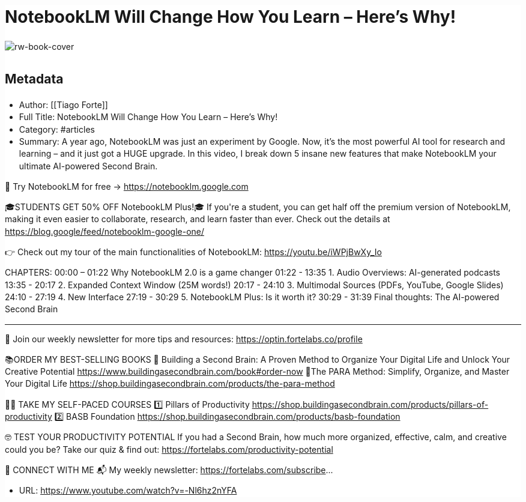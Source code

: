# NotebookLM Will Change How You Learn – Here’s Why!

![rw-book-cover](https://i.ytimg.com/vi/-Nl6hz2nYFA/maxresdefault.jpg?v=67e31a4f)

## Metadata
- Author: [[Tiago Forte]]
- Full Title: NotebookLM Will Change How You Learn – Here’s Why!
- Category: #articles
- Summary: A year ago, NotebookLM was just an experiment by Google. Now, it’s the most powerful AI tool for research and learning – and it just got a HUGE upgrade. In this video, I break down 5 insane new features that make NotebookLM your ultimate AI-powered Second Brain. 

🔗 Try NotebookLM for free → https://notebooklm.google.com

🎓STUDENTS GET 50% OFF NotebookLM Plus!🎓
If you're a student, you can get half off the premium version of NotebookLM, making it even easier to collaborate, research, and learn faster than ever. Check out the details at
https://blog.google/feed/notebooklm-google-one/

👉 Check out my tour of the main functionalities of NotebookLM:
https://youtu.be/iWPjBwXy_Io

CHAPTERS:
00:00 – 01:22 Why NotebookLM 2.0 is a game changer
01:22 - 13:35 1. Audio Overviews: AI-generated podcasts
13:35 - 20:17 2. Expanded Context Window (25M words!)
20:17 -  24:10 3. Multimodal Sources (PDFs, YouTube, Google Slides)
24:10 -  27:19 4. New Interface 
27:19 - 30:29 5. NotebookLM Plus: Is it worth it?
30:29 - 31:39 Final thoughts: The AI-powered Second Brain
________________________

💌 Join our weekly newsletter for more tips and resources: https://optin.fortelabs.co/profile

📚ORDER MY BEST-SELLING BOOKS
🧠 Building a Second Brain: A Proven Method to Organize Your Digital Life and Unlock Your Creative Potential https://www.buildingasecondbrain.com/book#order-now
📂The PARA Method: Simplify, Organize, and Master Your Digital Life
https://shop.buildingasecondbrain.com/products/the-para-method

👩‍🎓 TAKE MY SELF-PACED COURSES
1️⃣ Pillars of Productivity 
https://shop.buildingasecondbrain.com/products/pillars-of-productivity
2️⃣ BASB Foundation
https://shop.buildingasecondbrain.com/products/basb-foundation

🤓  TEST YOUR PRODUCTIVITY POTENTIAL
If you had a Second Brain, how much more organized, effective, calm, and creative could you be?
Take our quiz & find out: https://fortelabs.com/productivity-potential

👋 CONNECT WITH ME
📬  My weekly newsletter: https://fortelabs.com/subscribe...
- URL: https://www.youtube.com/watch?v=-Nl6hz2nYFA
